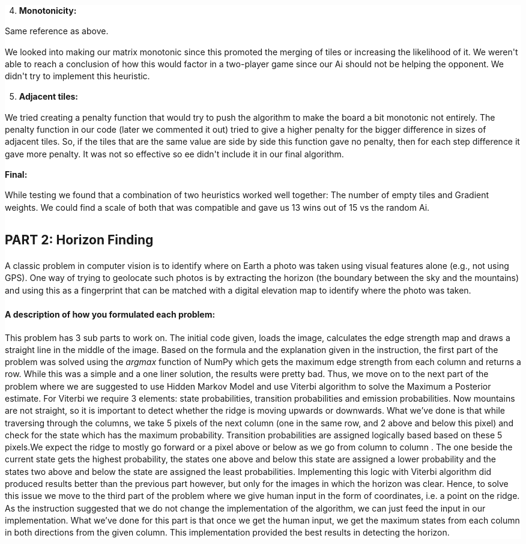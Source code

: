 4) **Monotonicity:**

Same reference as above.

We looked into making our matrix monotonic since this promoted the merging of tiles or increasing the likelihood of it. We weren&#39;t able to reach a conclusion of how this would factor in a two-player game since our Ai should not be helping the opponent. We didn&#39;t try to implement this heuristic.

5) **Adjacent tiles:**

We tried creating a penalty function that would try to push the algorithm to make the board a bit monotonic not entirely. The penalty function in our code (later we commented it out) tried to give a higher penalty for the bigger difference in sizes of adjacent tiles. So, if the tiles that are the same value are side by side this function gave no penalty, then for each step difference it gave more penalty. It was not so effective so ee didn&#39;t include it in our final algorithm.

**Final:**

While testing we found that a combination of two heuristics worked well together: The number of empty tiles and Gradient weights. We could find a scale of both that was compatible and gave us 13 wins out of 15 vs the random Ai.


## **PART 2: Horizon Finding**

A classic problem in computer vision is to identify where on Earth a photo was taken using visual features alone (e.g., not using GPS). One way of trying to geolocate such photos is by extracting the horizon (the boundary between the sky and the mountains) and using this as a fingerprint that can be matched with a digital elevation map to identify where the photo was taken.

#### A description of how you formulated each problem:

This problem has 3 sub parts to work on. The initial code given, loads the image, calculates the edge strength map and draws a straight line in the middle of the image. Based on the formula and the explanation given in the instruction, the first part of the problem was solved using the <i>argmax</i> function of NumPy which gets the maximum edge strength from each column and returns a row. While this was a simple and a one liner solution, the results were pretty bad. Thus, we move on to the next part of the problem where we are suggested to use Hidden Markov Model and use Viterbi algorithm to solve the Maximum a Posterior estimate. For Viterbi we require 3 elements: state probabilities, transition probabilities and emission probabilities. Now mountains are not straight, so it is important to detect whether the ridge is moving upwards or downwards. What we’ve done is that while traversing through the columns, we take 5 pixels of the next column (one in the same row, and 2 above and below this pixel) and check for the state which has the maximum probability. Transition probabilities are assigned logically based based on these 5 pixels.We expect the ridge to mostly go forward or a pixel above or below as we go from column to column . The one beside the current state gets the highest probability, the states one above and below this state are assigned a lower probability and the states two above and below the state are assigned the least probabilities. Implementing this logic with Viterbi algorithm did produced results better than the previous part however, but only for the images in which the horizon was clear. Hence, to solve this issue we move to the third part of the problem where we give human input in the form of coordinates, i.e. a point on the ridge. As the instruction suggested that we do not change the implementation of the algorithm, we can just feed the input in our implementation. What we’ve done for this part is that once we get the human input, we get the maximum states from each column in both directions from the given column. This implementation provided the best results in detecting the horizon.
